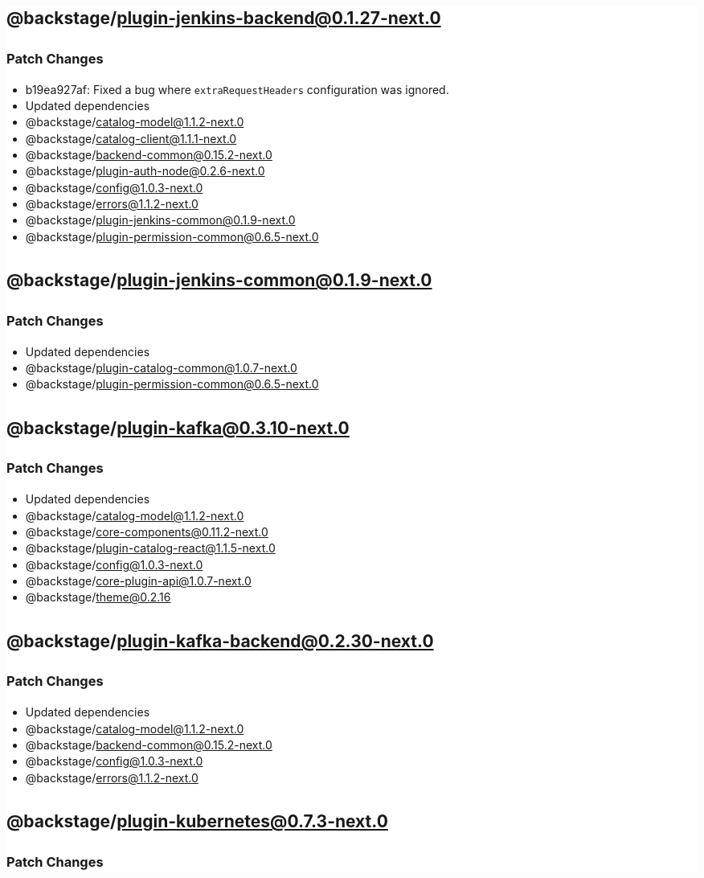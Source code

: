 ## @backstage/plugin-jenkins-backend@0.1.27-next.0

### Patch Changes

- b19ea927af: Fixed a bug where `extraRequestHeaders` configuration was ignored.
- Updated dependencies
 - @backstage/catalog-model@1.1.2-next.0
 - @backstage/catalog-client@1.1.1-next.0
 - @backstage/backend-common@0.15.2-next.0
 - @backstage/plugin-auth-node@0.2.6-next.0
 - @backstage/config@1.0.3-next.0
 - @backstage/errors@1.1.2-next.0
 - @backstage/plugin-jenkins-common@0.1.9-next.0
 - @backstage/plugin-permission-common@0.6.5-next.0

## @backstage/plugin-jenkins-common@0.1.9-next.0

### Patch Changes

- Updated dependencies
 - @backstage/plugin-catalog-common@1.0.7-next.0
 - @backstage/plugin-permission-common@0.6.5-next.0

## @backstage/plugin-kafka@0.3.10-next.0

### Patch Changes

- Updated dependencies
 - @backstage/catalog-model@1.1.2-next.0
 - @backstage/core-components@0.11.2-next.0
 - @backstage/plugin-catalog-react@1.1.5-next.0
 - @backstage/config@1.0.3-next.0
 - @backstage/core-plugin-api@1.0.7-next.0
 - @backstage/theme@0.2.16

## @backstage/plugin-kafka-backend@0.2.30-next.0

### Patch Changes

- Updated dependencies
 - @backstage/catalog-model@1.1.2-next.0
 - @backstage/backend-common@0.15.2-next.0
 - @backstage/config@1.0.3-next.0
 - @backstage/errors@1.1.2-next.0

## @backstage/plugin-kubernetes@0.7.3-next.0

### Patch Changes
